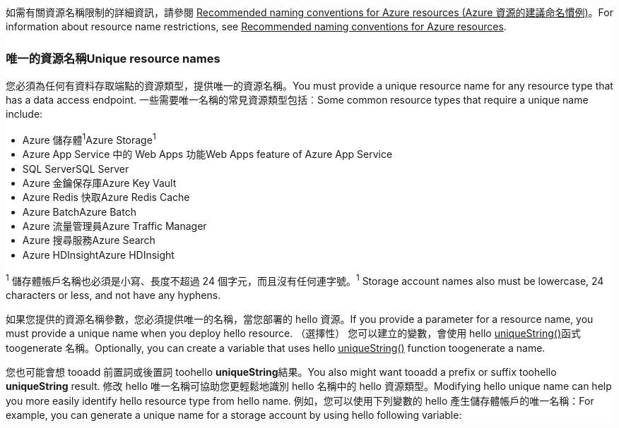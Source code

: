  <span data-ttu-id="dd65e-113">如需有關資源名稱限制的詳細資訊，請參閱 [Recommended naming conventions for Azure resources (Azure 資源的建議命名慣例)](../guidance/guidance-naming-conventions.md)。</span><span class="sxs-lookup"><span data-stu-id="dd65e-113">For information about resource name restrictions, see [Recommended naming conventions for Azure resources](../guidance/guidance-naming-conventions.md).</span></span>

### <a name="unique-resource-names"></a><span data-ttu-id="dd65e-114">唯一的資源名稱</span><span class="sxs-lookup"><span data-stu-id="dd65e-114">Unique resource names</span></span>
<span data-ttu-id="dd65e-115">您必須為任何有資料存取端點的資源類型，提供唯一的資源名稱。</span><span class="sxs-lookup"><span data-stu-id="dd65e-115">You must provide a unique resource name for any resource type that has a data access endpoint.</span></span> <span data-ttu-id="dd65e-116">一些需要唯一名稱的常見資源類型包括︰</span><span class="sxs-lookup"><span data-stu-id="dd65e-116">Some common resource types that require a unique name include:</span></span>

* <span data-ttu-id="dd65e-117">Azure 儲存體<sup>1</sup></span><span class="sxs-lookup"><span data-stu-id="dd65e-117">Azure Storage<sup>1</sup></span></span> 
* <span data-ttu-id="dd65e-118">Azure App Service 中的 Web Apps 功能</span><span class="sxs-lookup"><span data-stu-id="dd65e-118">Web Apps feature of Azure App Service</span></span>
* <span data-ttu-id="dd65e-119">SQL Server</span><span class="sxs-lookup"><span data-stu-id="dd65e-119">SQL Server</span></span>
* <span data-ttu-id="dd65e-120">Azure 金鑰保存庫</span><span class="sxs-lookup"><span data-stu-id="dd65e-120">Azure Key Vault</span></span>
* <span data-ttu-id="dd65e-121">Azure Redis 快取</span><span class="sxs-lookup"><span data-stu-id="dd65e-121">Azure Redis Cache</span></span>
* <span data-ttu-id="dd65e-122">Azure Batch</span><span class="sxs-lookup"><span data-stu-id="dd65e-122">Azure Batch</span></span>
* <span data-ttu-id="dd65e-123">Azure 流量管理員</span><span class="sxs-lookup"><span data-stu-id="dd65e-123">Azure Traffic Manager</span></span>
* <span data-ttu-id="dd65e-124">Azure 搜尋服務</span><span class="sxs-lookup"><span data-stu-id="dd65e-124">Azure Search</span></span>
* <span data-ttu-id="dd65e-125">Azure HDInsight</span><span class="sxs-lookup"><span data-stu-id="dd65e-125">Azure HDInsight</span></span>

<span data-ttu-id="dd65e-126"><sup>1</sup> 儲存體帳戶名稱也必須是小寫、長度不超過 24 個字元，而且沒有任何連字號。</span><span class="sxs-lookup"><span data-stu-id="dd65e-126"><sup>1</sup> Storage account names also must be lowercase, 24 characters or less, and not have any hyphens.</span></span>

<span data-ttu-id="dd65e-127">如果您提供的資源名稱參數，您必須提供唯一的名稱，當您部署的 hello 資源。</span><span class="sxs-lookup"><span data-stu-id="dd65e-127">If you provide a parameter for a resource name, you must provide a unique name when you deploy hello resource.</span></span> <span data-ttu-id="dd65e-128">（選擇性） 您可以建立的變數，會使用 hello [uniqueString()](resource-group-template-functions-string.md#uniquestring)函式 toogenerate 名稱。</span><span class="sxs-lookup"><span data-stu-id="dd65e-128">Optionally, you can create a variable that uses hello [uniqueString()](resource-group-template-functions-string.md#uniquestring) function toogenerate a name.</span></span> 

<span data-ttu-id="dd65e-129">您也可能會想 tooadd 前置詞或後置詞 toohello **uniqueString**結果。</span><span class="sxs-lookup"><span data-stu-id="dd65e-129">You also might want tooadd a prefix or suffix toohello **uniqueString** result.</span></span> <span data-ttu-id="dd65e-130">修改 hello 唯一名稱可協助您更輕鬆地識別 hello 名稱中的 hello 資源類型。</span><span class="sxs-lookup"><span data-stu-id="dd65e-130">Modifying hello unique name can help you more easily identify hello resource type from hello name.</span></span> <span data-ttu-id="dd65e-131">例如，您可以使用下列變數的 hello 產生儲存體帳戶的唯一名稱：</span><span class="sxs-lookup"><span data-stu-id="dd65e-131">For example, you can generate a unique name for a storage account by using hello following variable:</span></span>
